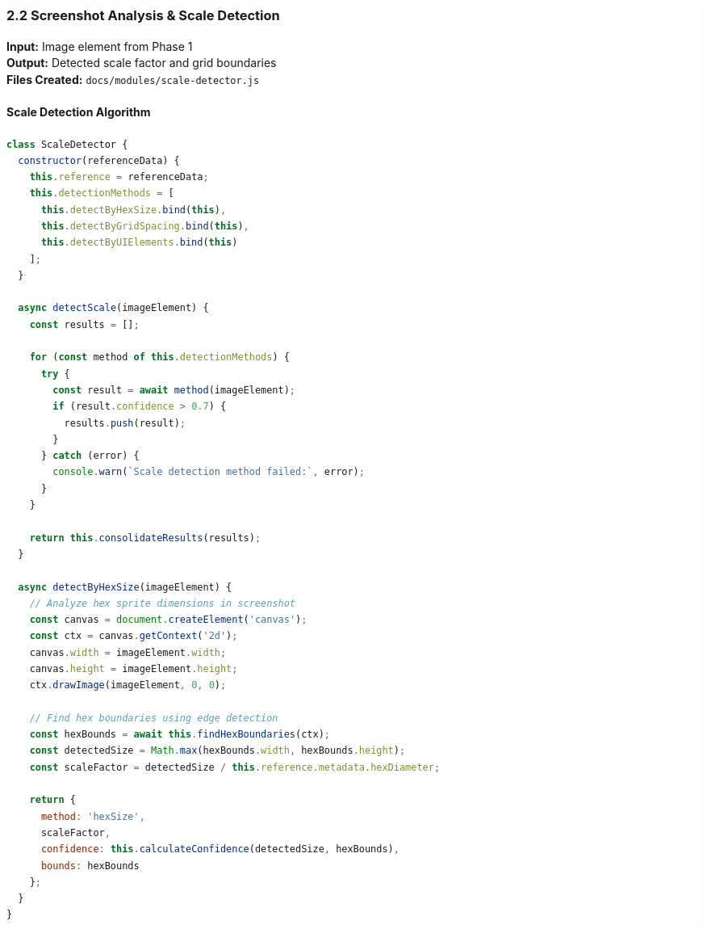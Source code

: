 
### 2.2 Screenshot Analysis & Scale Detection

**Input:** Image element from Phase 1  
**Output:** Detected scale factor and grid boundaries  
**Files Created:** `docs/modules/scale-detector.js`

#### Scale Detection Algorithm
```javascript
class ScaleDetector {
  constructor(referenceData) {
    this.reference = referenceData;
    this.detectionMethods = [
      this.detectByHexSize.bind(this),
      this.detectByGridSpacing.bind(this),
      this.detectByUIElements.bind(this)
    ];
  }
  
  async detectScale(imageElement) {
    const results = [];
    
    for (const method of this.detectionMethods) {
      try {
        const result = await method(imageElement);
        if (result.confidence > 0.7) {
          results.push(result);
        }
      } catch (error) {
        console.warn(`Scale detection method failed:`, error);
      }
    }
    
    return this.consolidateResults(results);
  }
  
  async detectByHexSize(imageElement) {
    // Analyze hex sprite dimensions in screenshot
    const canvas = document.createElement('canvas');
    const ctx = canvas.getContext('2d');
    canvas.width = imageElement.width;
    canvas.height = imageElement.height;
    ctx.drawImage(imageElement, 0, 0);
    
    // Find hex boundaries using edge detection
    const hexBounds = await this.findHexBoundaries(ctx);
    const detectedSize = Math.max(hexBounds.width, hexBounds.height);
    const scaleFactor = detectedSize / this.reference.metadata.hexDiameter;
    
    return {
      method: 'hexSize',
      scaleFactor,
      confidence: this.calculateConfidence(detectedSize, hexBounds),
      bounds: hexBounds
    };
  }
}
```
